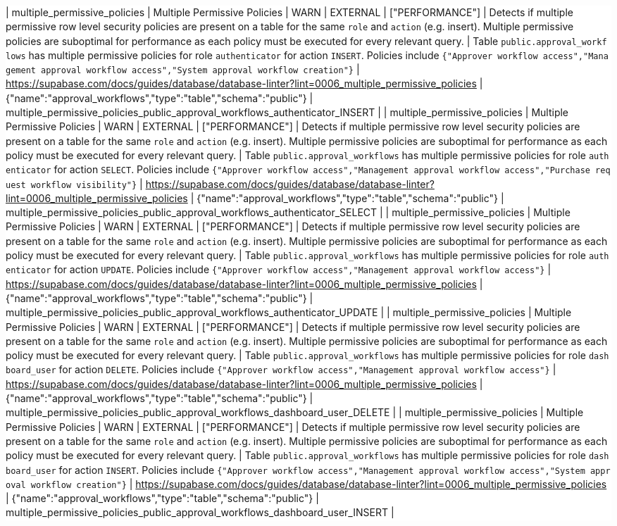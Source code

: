 | multiple_permissive_policies | Multiple Permissive Policies | WARN  | EXTERNAL | ["PERFORMANCE"] | Detects if multiple permissive row level security policies are present on a table for the same `role` and `action` (e.g. insert). Multiple permissive policies are suboptimal for performance as each policy must be executed for every relevant query. | Table `public.approval_workflows` has multiple permissive policies for role `authenticator` for action `INSERT`. Policies include `{"Approver workflow access","Management approval workflow access","System approval workflow creation"}`                                                                                                                                                                                                                    | https://supabase.com/docs/guides/database/database-linter?lint=0006_multiple_permissive_policies | {"name":"approval_workflows","type":"table","schema":"public"}           | multiple_permissive_policies_public_approval_workflows_authenticator_INSERT                                |
| multiple_permissive_policies | Multiple Permissive Policies | WARN  | EXTERNAL | ["PERFORMANCE"] | Detects if multiple permissive row level security policies are present on a table for the same `role` and `action` (e.g. insert). Multiple permissive policies are suboptimal for performance as each policy must be executed for every relevant query. | Table `public.approval_workflows` has multiple permissive policies for role `authenticator` for action `SELECT`. Policies include `{"Approver workflow access","Management approval workflow access","Purchase request workflow visibility"}`                                                                                                                                                                                                                 | https://supabase.com/docs/guides/database/database-linter?lint=0006_multiple_permissive_policies | {"name":"approval_workflows","type":"table","schema":"public"}           | multiple_permissive_policies_public_approval_workflows_authenticator_SELECT                                |
| multiple_permissive_policies | Multiple Permissive Policies | WARN  | EXTERNAL | ["PERFORMANCE"] | Detects if multiple permissive row level security policies are present on a table for the same `role` and `action` (e.g. insert). Multiple permissive policies are suboptimal for performance as each policy must be executed for every relevant query. | Table `public.approval_workflows` has multiple permissive policies for role `authenticator` for action `UPDATE`. Policies include `{"Approver workflow access","Management approval workflow access"}`                                                                                                                                                                                                                                                        | https://supabase.com/docs/guides/database/database-linter?lint=0006_multiple_permissive_policies | {"name":"approval_workflows","type":"table","schema":"public"}           | multiple_permissive_policies_public_approval_workflows_authenticator_UPDATE                                |
| multiple_permissive_policies | Multiple Permissive Policies | WARN  | EXTERNAL | ["PERFORMANCE"] | Detects if multiple permissive row level security policies are present on a table for the same `role` and `action` (e.g. insert). Multiple permissive policies are suboptimal for performance as each policy must be executed for every relevant query. | Table `public.approval_workflows` has multiple permissive policies for role `dashboard_user` for action `DELETE`. Policies include `{"Approver workflow access","Management approval workflow access"}`                                                                                                                                                                                                                                                       | https://supabase.com/docs/guides/database/database-linter?lint=0006_multiple_permissive_policies | {"name":"approval_workflows","type":"table","schema":"public"}           | multiple_permissive_policies_public_approval_workflows_dashboard_user_DELETE                               |
| multiple_permissive_policies | Multiple Permissive Policies | WARN  | EXTERNAL | ["PERFORMANCE"] | Detects if multiple permissive row level security policies are present on a table for the same `role` and `action` (e.g. insert). Multiple permissive policies are suboptimal for performance as each policy must be executed for every relevant query. | Table `public.approval_workflows` has multiple permissive policies for role `dashboard_user` for action `INSERT`. Policies include `{"Approver workflow access","Management approval workflow access","System approval workflow creation"}`                                                                                                                                                                                                                   | https://supabase.com/docs/guides/database/database-linter?lint=0006_multiple_permissive_policies | {"name":"approval_workflows","type":"table","schema":"public"}           | multiple_permissive_policies_public_approval_workflows_dashboard_user_INSERT                               |